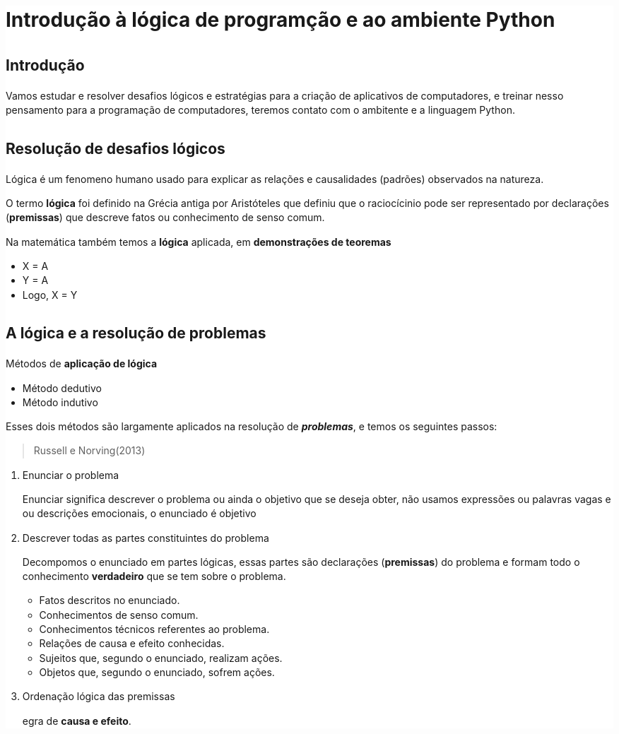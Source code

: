 # Introdução à lógica de programção e ao ambiente Python

## Introdução
	
Vamos estudar e resolver desafios lógicos e estratégias para a criação de aplicativos de computadores, e treinar nesso pensamento para a programação de computadores, teremos contato com o ambitente e a linguagem Python.

## Resolução de desafios lógicos

Lógica é um fenomeno humano usado para explicar as relações e causalidades (padrões) observados na natureza.

O termo **lógica** foi definido na Grécia antiga por Aristóteles que definiu que o raciocícinio pode ser representado por declarações (**premissas**) que descreve fatos ou conhecimento de senso comum.

Na matemática também temos a **lógica** aplicada, em **demonstrações de teoremas**
- X = A
- Y = A
- Logo, X = Y


## A lógica e a resolução de problemas

Métodos de **aplicação de lógica**  
- Método dedutivo
- Método indutivo

Esses dois métodos são largamente aplicados na resolução de ***problemas***, e temos os seguintes passos:  

> Russell e Norving(2013)  

1. Enunciar o problema  

	Enunciar significa descrever o problema ou ainda o objetivo que se deseja obter, não usamos expressões ou palavras vagas e ou descrições emocionais, o enunciado é objetivo

2. Descrever todas as partes constituintes do problema

	Decompomos o enunciado em partes lógicas, essas partes são declarações (**premissas**) do problema e formam todo o conhecimento **verdadeiro** que se tem sobre o problema.

   - Fatos descritos no enunciado.
   - Conhecimentos de senso comum.
   - Conhecimentos técnicos referentes ao problema.
   - Relações de causa e efeito conhecidas.
   - Sujeitos que, segundo o enunciado, realizam ações.
   - Objetos que, segundo o enunciado, sofrem ações.

3. Ordenação lógica das premissas

	egra de **causa e efeito**.
